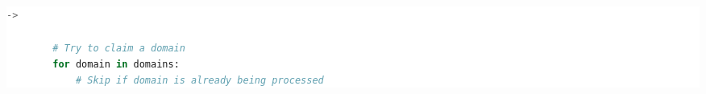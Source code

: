 ```python
->

        # Try to claim a domain
        for domain in domains:
            # Skip if domain is already being processed
